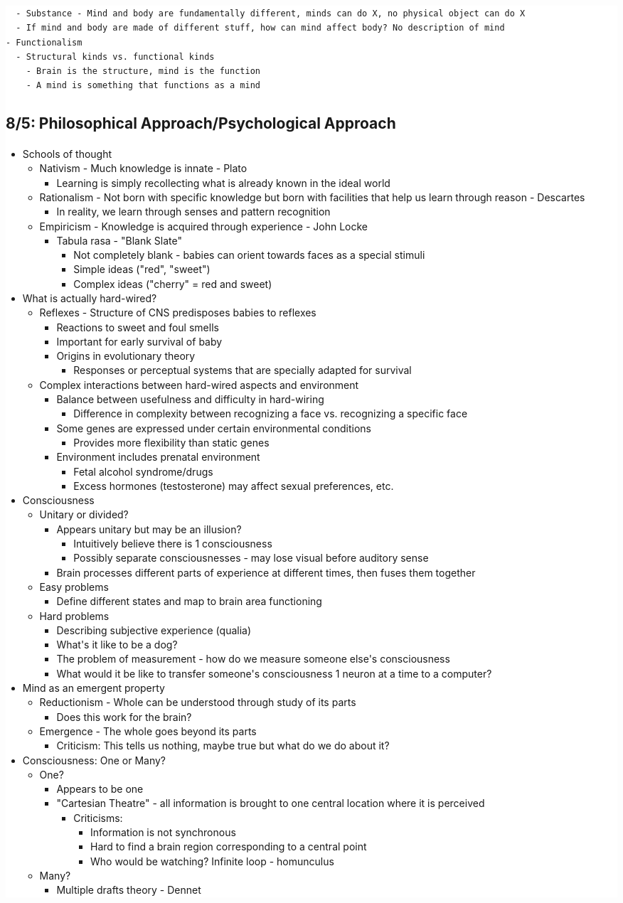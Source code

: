       - Substance - Mind and body are fundamentally different, minds can do X, no physical object can do X
      - If mind and body are made of different stuff, how can mind affect body? No description of mind
    - Functionalism
      - Structural kinds vs. functional kinds
        - Brain is the structure, mind is the function
        - A mind is something that functions as a mind

## **8/5: Philosophical Approach/Psychological Approach**

- Schools of thought
  - Nativism - Much knowledge is innate - Plato
    - Learning is simply recollecting what is already known in the ideal world
  - Rationalism - Not born with specific knowledge but born with facilities that help us learn through reason - Descartes
    - In reality, we learn through senses and pattern recognition
  - Empiricism - Knowledge is acquired through experience - John Locke
    - Tabula rasa - "Blank Slate"
      - Not completely blank - babies can orient towards faces as a special stimuli
      - Simple ideas ("red", "sweet")
      - Complex ideas ("cherry" = red and sweet)
- What is actually hard-wired?
  - Reflexes - Structure of CNS predisposes babies to reflexes
    - Reactions to sweet and foul smells
    - Important for early survival of baby
    - Origins in evolutionary theory
      - Responses or perceptual systems that are specially adapted for survival
  - Complex interactions between hard-wired aspects and environment
    - Balance between usefulness and difficulty in hard-wiring
      - Difference in complexity between recognizing a face vs. recognizing a specific face
    - Some genes are expressed under certain environmental conditions
      - Provides more flexibility than static genes
    - Environment includes prenatal environment
      - Fetal alcohol syndrome/drugs
      - Excess hormones (testosterone) may affect sexual preferences, etc.
- Consciousness
  - Unitary or divided?
    - Appears unitary but may be an illusion?
      - Intuitively believe there is 1 consciousness
      - Possibly separate consciousnesses - may lose visual before auditory sense
    - Brain processes different parts of experience at different times, then fuses them together
  - Easy problems
    - Define different states and map to brain area functioning
  - Hard problems
    - Describing subjective experience (qualia)
    - What's it like to be a dog?
    - The problem of measurement - how do we measure someone else's consciousness
    - What would it be like to transfer someone's consciousness 1 neuron at a time to a computer?
- Mind as an emergent property
  - Reductionism - Whole can be understood through study of its parts
    - Does this work for the brain?
  - Emergence - The whole goes beyond its parts
    - Criticism: This tells us nothing, maybe true but what do we do about it?
- Consciousness: One or Many?
  - One?
    - Appears to be one
    - "Cartesian Theatre" - all information is brought to one central location where it is perceived
      - Criticisms:
        - Information is not synchronous
        - Hard to find a brain region corresponding to a central point
        - Who would be watching? Infinite loop - homunculus
  - Many?
    - Multiple drafts theory - Dennet